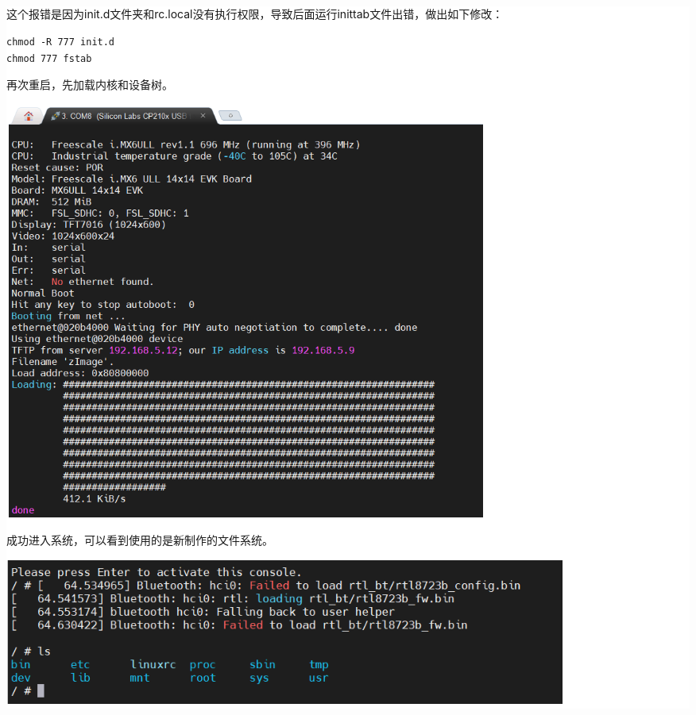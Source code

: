 这个报错是因为init.d文件夹和rc.local没有执行权限，导致后面运行inittab文件出错，做出如下修改：

```
chmod -R 777 init.d
chmod 777 fstab
```

再次重启，先加载内核和设备树。

<img src="image/image-20220812211949730.png" alt="image-20220812211949730" width="600" />



成功进入系统，可以看到使用的是新制作的文件系统。

<img src="image/image-20220812212100766.png" alt="image-20220812212100766" width = "700" />
